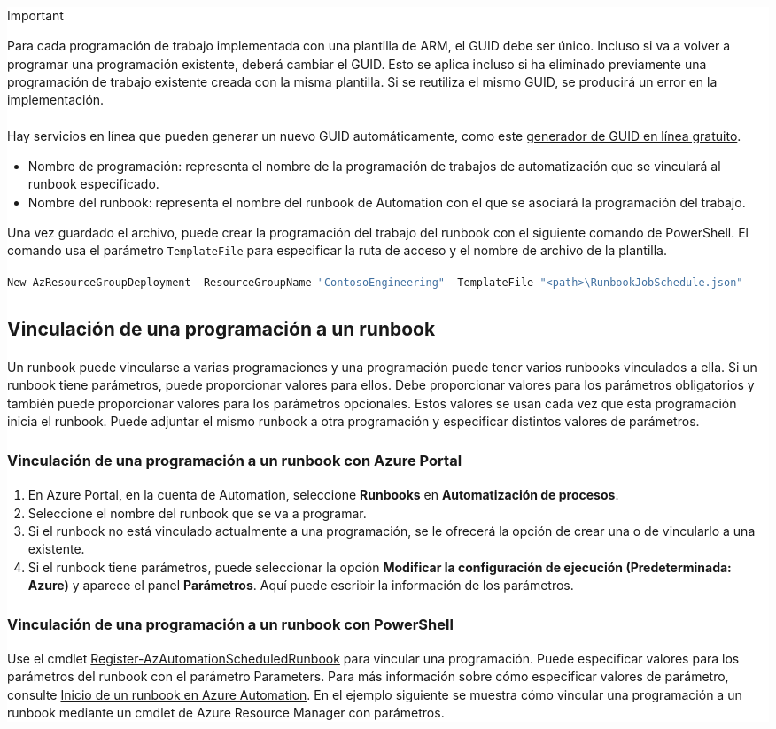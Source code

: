    >[!IMPORTANT]
   > Para cada programación de trabajo implementada con una plantilla de ARM, el GUID debe ser único. Incluso si va a volver a programar una programación existente, deberá cambiar el GUID. Esto se aplica incluso si ha eliminado previamente una programación de trabajo existente creada con la misma plantilla. Si se reutiliza el mismo GUID, se producirá un error en la implementación.</br></br>
   > Hay servicios en línea que pueden generar un nuevo GUID automáticamente, como este [generador de GUID en línea gratuito](https://guidgenerator.com/).

* Nombre de programación: representa el nombre de la programación de trabajos de automatización que se vinculará al runbook especificado.
* Nombre del runbook: representa el nombre del runbook de Automation con el que se asociará la programación del trabajo.

Una vez guardado el archivo, puede crear la programación del trabajo del runbook con el siguiente comando de PowerShell. El comando usa el parámetro `TemplateFile` para especificar la ruta de acceso y el nombre de archivo de la plantilla.

```powershell
New-AzResourceGroupDeployment -ResourceGroupName "ContosoEngineering" -TemplateFile "<path>\RunbookJobSchedule.json"
```

## <a name="link-a-schedule-to-a-runbook"></a>Vinculación de una programación a un runbook

Un runbook puede vincularse a varias programaciones y una programación puede tener varios runbooks vinculados a ella. Si un runbook tiene parámetros, puede proporcionar valores para ellos. Debe proporcionar valores para los parámetros obligatorios y también puede proporcionar valores para los parámetros opcionales. Estos valores se usan cada vez que esta programación inicia el runbook. Puede adjuntar el mismo runbook a otra programación y especificar distintos valores de parámetros.

### <a name="link-a-schedule-to-a-runbook-with-the-azure-portal"></a>Vinculación de una programación a un runbook con Azure Portal

1. En Azure Portal, en la cuenta de Automation, seleccione **Runbooks** en **Automatización de procesos**.
1. Seleccione el nombre del runbook que se va a programar.
1. Si el runbook no está vinculado actualmente a una programación, se le ofrecerá la opción de crear una o de vincularlo a una existente.
1. Si el runbook tiene parámetros, puede seleccionar la opción **Modificar la configuración de ejecución (Predeterminada: Azure)** y aparece el panel **Parámetros**. Aquí puede escribir la información de los parámetros.

### <a name="link-a-schedule-to-a-runbook-with-powershell"></a>Vinculación de una programación a un runbook con PowerShell

Use el cmdlet [Register-AzAutomationScheduledRunbook](/powershell/module/Az.Automation/Register-AzAutomationScheduledRunbook) para vincular una programación. Puede especificar valores para los parámetros del runbook con el parámetro Parameters. Para más información sobre cómo especificar valores de parámetro, consulte [Inicio de un runbook en Azure Automation](../start-runbooks.md).
En el ejemplo siguiente se muestra cómo vincular una programación a un runbook mediante un cmdlet de Azure Resource Manager con parámetros.

